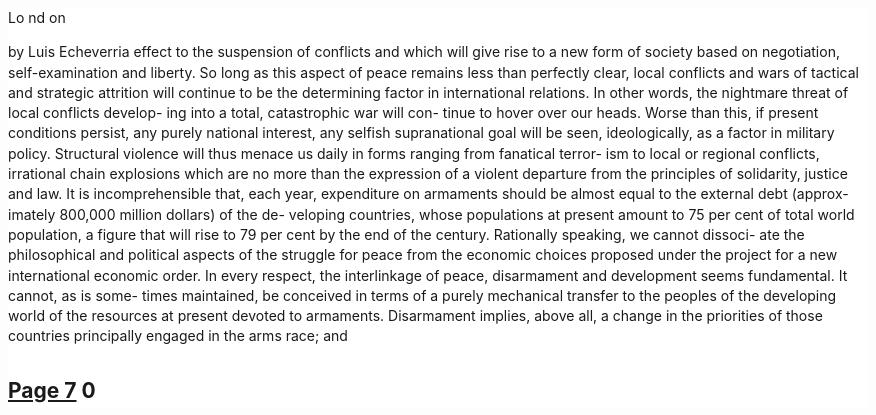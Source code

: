 Lo
nd
on
 
by Luis Echeverria 
effect to the suspension of conflicts and 
which will give rise to a new form of society 
based on negotiation, self-examination and 
liberty. 
So long as this aspect of peace remains 
less than perfectly clear, local conflicts and 
wars of tactical and strategic attrition will 
continue to be the determining factor in 
international relations. In other words, the 
nightmare threat of local conflicts develop- 
ing into a total, catastrophic war will con- 
tinue to hover over our heads. 
Worse than this, if present conditions 
persist, any purely national interest, any 
selfish supranational goal will be seen, 
ideologically, as a factor in military policy. 
Structural violence will thus menace us 
daily in forms ranging from fanatical terror- 
ism to local or regional conflicts, irrational 
chain explosions which are no more than 
the expression of a violent departure from 
the principles of solidarity, justice and law. 
It is incomprehensible that, each year, 
expenditure on armaments should be 
almost equal to the external debt (approx- 
imately 800,000 million dollars) of the de- 
veloping countries, whose populations at 
present amount to 75 per cent of total world 
population, a figure that will rise to 79 per 
cent by the end of the century. 
Rationally speaking, we cannot dissoci- 
ate the philosophical and political aspects of 
the struggle for peace from the economic 
choices proposed under the project for a 
new international economic order. 
In every respect, the interlinkage of 
peace, disarmament and development 
seems fundamental. It cannot, as is some- 
times maintained, be conceived in terms of 
a purely mechanical transfer to the peoples 
of the developing world of the resources at 
present devoted to armaments. 
Disarmament implies, above all, a 
change in the priorities of those countries 
principally engaged in the arms race; and

## [Page 7](069680engo.pdf#page=7) 0
